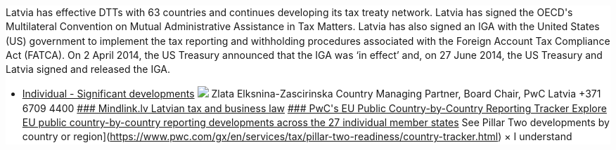 Latvia has effective DTTs with 63 countries and continues developing its tax treaty network. Latvia has signed the OECD's Multilateral Convention on Mutual Administrative Assistance in Tax Matters.
Latvia has also signed an IGA with the United States (US) government to implement the tax reporting and withholding procedures associated with the Foreign Account Tax Compliance Act (FATCA). On 2 April 2014, the US Treasury announced that the IGA was ‘in effect’ and, on 27 June 2014, the US Treasury and Latvia signed and released the IGA.
* [Individual - Significant developments](../individual/significant-developments.html)
![](../../-/media/world-wide-tax-summaries/attachments/latvia---zlata_elksnina-zascirinska.ashx%3Frev=19e242eccd9c44bfaffa896f3d56be2d&revision=19e242ec-cd9c-44bf-affa-896f3d56be2d&hash=25E19670B1F07ACF0BE6589A63496CC9B2A68B71)
Zlata Elksnina-Zascirinska
Country Managing Partner, Board Chair, PwC Latvia
+371 6709 4400
[### Mindlink.lv
Latvian tax and business law](http://www.nodoklis.lv/en/)
[### PwC's EU Public Country-by-Country Reporting Tracker
Explore EU public country-by-country reporting developments across the 27 individual member states](https://www.pwc.com/gx/en/services/tax/eu-pcbcr-reporting-tracker.html)
See Pillar Two developments by country or region](https://www.pwc.com/gx/en/services/tax/pillar-two-readiness/country-tracker.html)
×
I understand